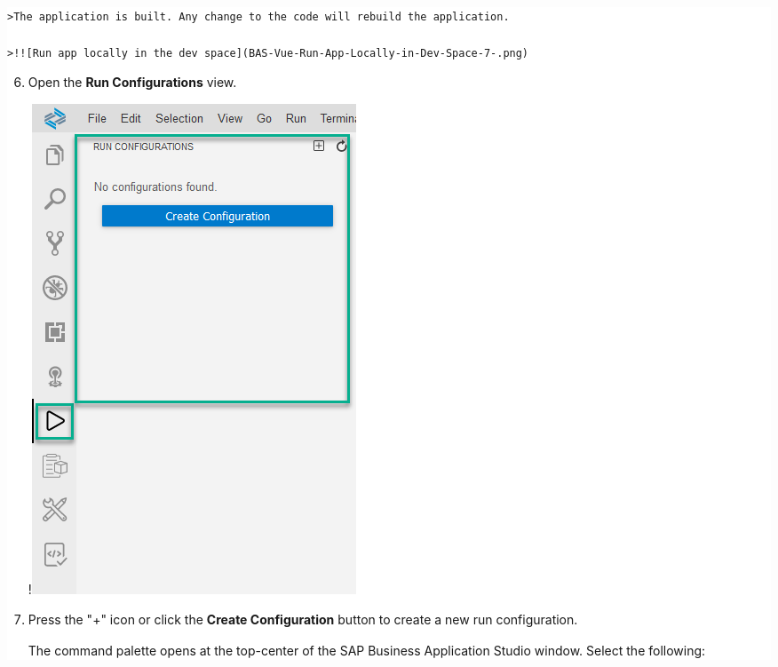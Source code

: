     >The application is built. Any change to the code will rebuild the application.

    >!![Run app locally in the dev space](BAS-Vue-Run-App-Locally-in-Dev-Space-7-.png)

6. Open the **Run Configurations** view.

    !![Run app locally in the dev space](BAS-Vue-Run-App-Locally-in-Dev-Space-8-.png)

7. Press the "+" icon or click the **Create Configuration** button to create a new run configuration.

    The command palette opens at the top-center of the SAP Business Application Studio window. Select the following:
